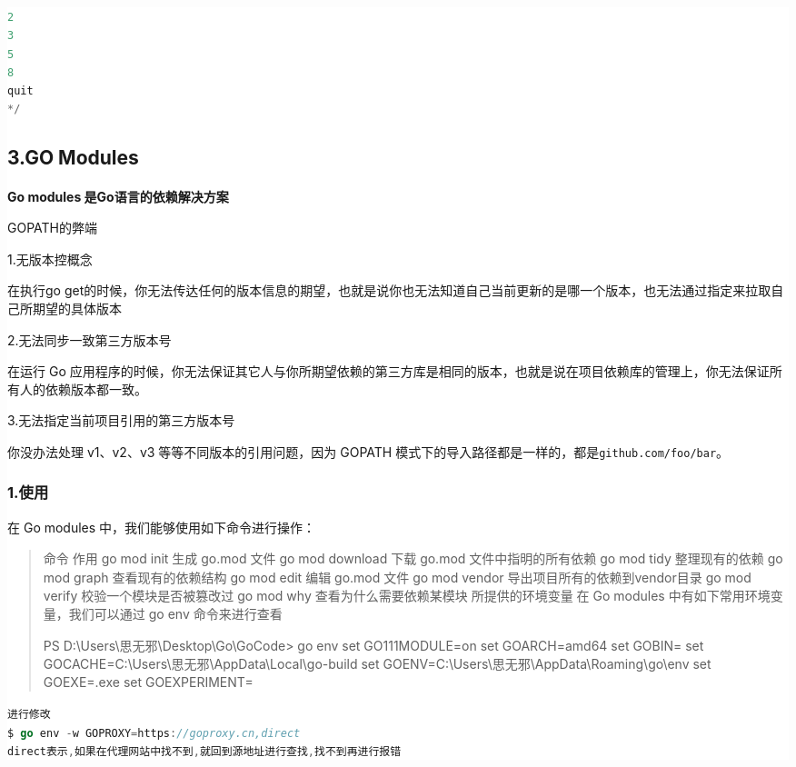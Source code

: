 ```go
2
3
5
8
quit
*/
```



## 3.GO Modules

**Go modules 是Go语言的依赖解决方案**

GOPATH的弊端

1.无版本控概念

在执行go get的时候，你无法传达任何的版本信息的期望，也就是说你也无法知道自己当前更新的是哪一个版本，也无法通过指定来拉取自己所期望的具体版本

2.无法同步一致第三方版本号

在运行 Go 应用程序的时候，你无法保证其它人与你所期望依赖的第三方库是相同的版本，也就是说在项目依赖库的管理上，你无法保证所有人的依赖版本都一致。

3.无法指定当前项目引用的第三方版本号

你没办法处理 v1、v2、v3 等等不同版本的引用问题，因为 GOPATH 模式下的导入路径都是一样的，都是`github.com/foo/bar`。

### 1.使用

在 Go modules 中，我们能够使用如下命令进行操作：

> 命令 作用
> go mod init 生成 go.mod 文件
> go mod download 下载 go.mod 文件中指明的所有依赖
> go mod tidy 整理现有的依赖
> go mod graph 查看现有的依赖结构
> go mod edit 编辑 go.mod 文件
> go mod vendor 导出项目所有的依赖到vendor目录
> go mod verify 校验一个模块是否被篡改过
> go mod why 查看为什么需要依赖某模块
> 所提供的环境变量
> 在 Go modules 中有如下常用环境变量，我们可以通过 go env 命令来进行查看
>
> PS D:\Users\思无邪\Desktop\Go\GoCode> go env
> set GO111MODULE=on
> set GOARCH=amd64
> set GOBIN=
> set GOCACHE=C:\Users\思无邪\AppData\Local\go-build
> set GOENV=C:\Users\思无邪\AppData\Roaming\go\env
> set GOEXE=.exe
> set GOEXPERIMENT=

```go
进行修改
$ go env -w GOPROXY=https://goproxy.cn,direct
direct表示,如果在代理网站中找不到,就回到源地址进行查找,找不到再进行报错
```
